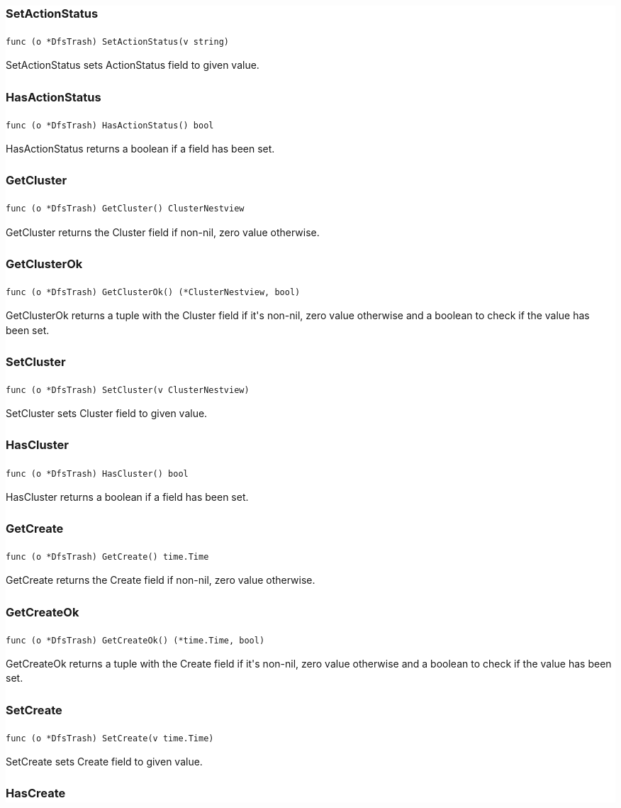 ### SetActionStatus

`func (o *DfsTrash) SetActionStatus(v string)`

SetActionStatus sets ActionStatus field to given value.

### HasActionStatus

`func (o *DfsTrash) HasActionStatus() bool`

HasActionStatus returns a boolean if a field has been set.

### GetCluster

`func (o *DfsTrash) GetCluster() ClusterNestview`

GetCluster returns the Cluster field if non-nil, zero value otherwise.

### GetClusterOk

`func (o *DfsTrash) GetClusterOk() (*ClusterNestview, bool)`

GetClusterOk returns a tuple with the Cluster field if it's non-nil, zero value otherwise
and a boolean to check if the value has been set.

### SetCluster

`func (o *DfsTrash) SetCluster(v ClusterNestview)`

SetCluster sets Cluster field to given value.

### HasCluster

`func (o *DfsTrash) HasCluster() bool`

HasCluster returns a boolean if a field has been set.

### GetCreate

`func (o *DfsTrash) GetCreate() time.Time`

GetCreate returns the Create field if non-nil, zero value otherwise.

### GetCreateOk

`func (o *DfsTrash) GetCreateOk() (*time.Time, bool)`

GetCreateOk returns a tuple with the Create field if it's non-nil, zero value otherwise
and a boolean to check if the value has been set.

### SetCreate

`func (o *DfsTrash) SetCreate(v time.Time)`

SetCreate sets Create field to given value.

### HasCreate
